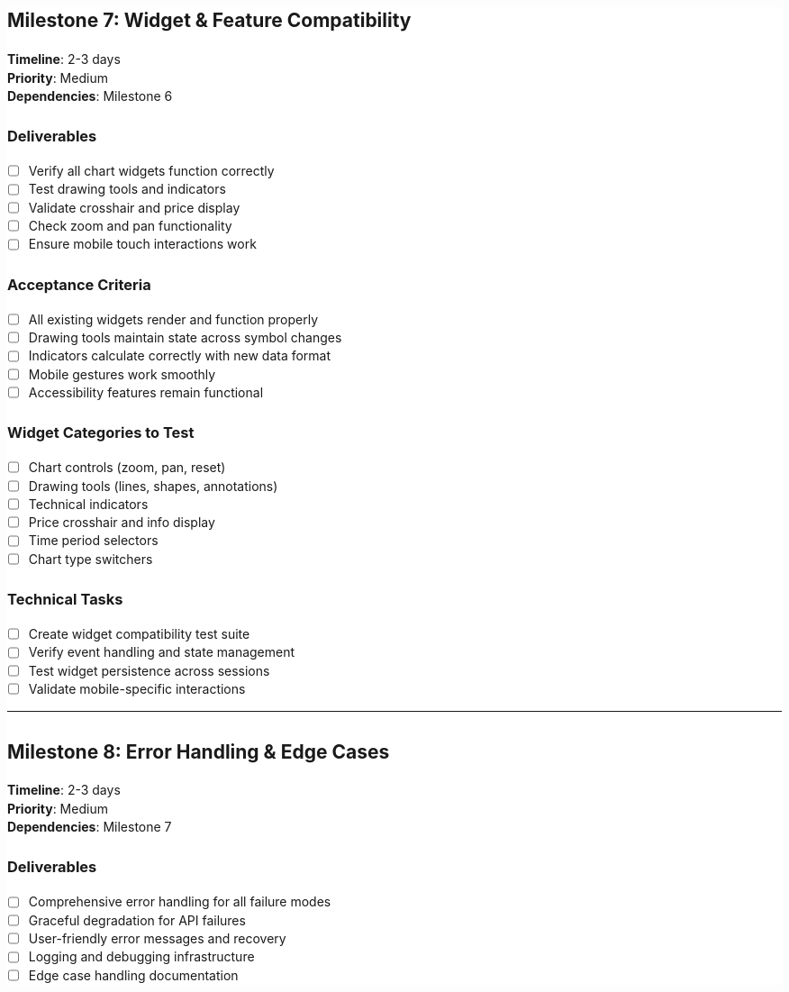 
## Milestone 7: Widget & Feature Compatibility

**Timeline**: 2-3 days  
**Priority**: Medium  
**Dependencies**: Milestone 6

### Deliverables

- [ ] Verify all chart widgets function correctly
- [ ] Test drawing tools and indicators
- [ ] Validate crosshair and price display
- [ ] Check zoom and pan functionality
- [ ] Ensure mobile touch interactions work

### Acceptance Criteria

- [ ] All existing widgets render and function properly
- [ ] Drawing tools maintain state across symbol changes
- [ ] Indicators calculate correctly with new data format
- [ ] Mobile gestures work smoothly
- [ ] Accessibility features remain functional

### Widget Categories to Test

- [ ] Chart controls (zoom, pan, reset)
- [ ] Drawing tools (lines, shapes, annotations)
- [ ] Technical indicators
- [ ] Price crosshair and info display
- [ ] Time period selectors
- [ ] Chart type switchers

### Technical Tasks

- [ ] Create widget compatibility test suite
- [ ] Verify event handling and state management
- [ ] Test widget persistence across sessions
- [ ] Validate mobile-specific interactions

---

## Milestone 8: Error Handling & Edge Cases

**Timeline**: 2-3 days  
**Priority**: Medium  
**Dependencies**: Milestone 7

### Deliverables

- [ ] Comprehensive error handling for all failure modes
- [ ] Graceful degradation for API failures
- [ ] User-friendly error messages and recovery
- [ ] Logging and debugging infrastructure
- [ ] Edge case handling documentation
